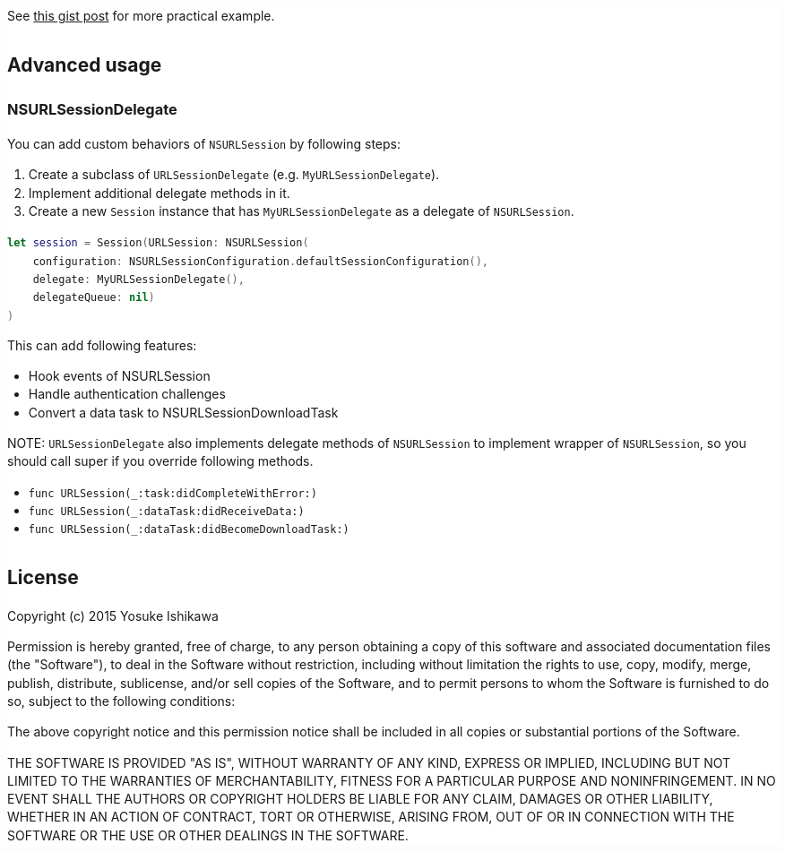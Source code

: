 See [this gist post](https://gist.github.com/ishkawa/59dd67042289ee4b5cab) for more practical example.

## Advanced usage

### NSURLSessionDelegate

You can add custom behaviors of `NSURLSession` by following steps:

1. Create a subclass of `URLSessionDelegate` (e.g. `MyURLSessionDelegate`).
2. Implement additional delegate methods in it.
3. Create a new `Session` instance that has `MyURLSessionDelegate` as a delegate of `NSURLSession`.

```swift
let session = Session(URLSession: NSURLSession(
    configuration: NSURLSessionConfiguration.defaultSessionConfiguration(),
    delegate: MyURLSessionDelegate(),
    delegateQueue: nil)
)
```

This can add following features:

- Hook events of NSURLSession
- Handle authentication challenges
- Convert a data task to NSURLSessionDownloadTask

NOTE: `URLSessionDelegate` also implements delegate methods of `NSURLSession` to implement wrapper of `NSURLSession`, so you should call super if you override following methods.

- `func URLSession(_:task:didCompleteWithError:)`
- `func URLSession(_:dataTask:didReceiveData:)`
- `func URLSession(_:dataTask:didBecomeDownloadTask:)`


## License

Copyright (c) 2015 Yosuke Ishikawa

Permission is hereby granted, free of charge, to any person obtaining a copy of this software and associated documentation files (the "Software"), to deal in the Software without restriction, including without limitation the rights to use, copy, modify, merge, publish, distribute, sublicense, and/or sell copies of the Software, and to permit persons to whom the Software is furnished to do so, subject to the following conditions:

The above copyright notice and this permission notice shall be included in all copies or substantial portions of the Software.

THE SOFTWARE IS PROVIDED "AS IS", WITHOUT WARRANTY OF ANY KIND, EXPRESS OR IMPLIED, INCLUDING BUT NOT LIMITED TO THE WARRANTIES OF MERCHANTABILITY, FITNESS FOR A PARTICULAR PURPOSE AND NONINFRINGEMENT. IN NO EVENT SHALL THE AUTHORS OR COPYRIGHT HOLDERS BE LIABLE FOR ANY CLAIM, DAMAGES OR OTHER LIABILITY, WHETHER IN AN ACTION OF CONTRACT, TORT OR OTHERWISE, ARISING FROM, OUT OF OR IN CONNECTION WITH THE SOFTWARE OR THE USE OR OTHER DEALINGS IN THE SOFTWARE.
